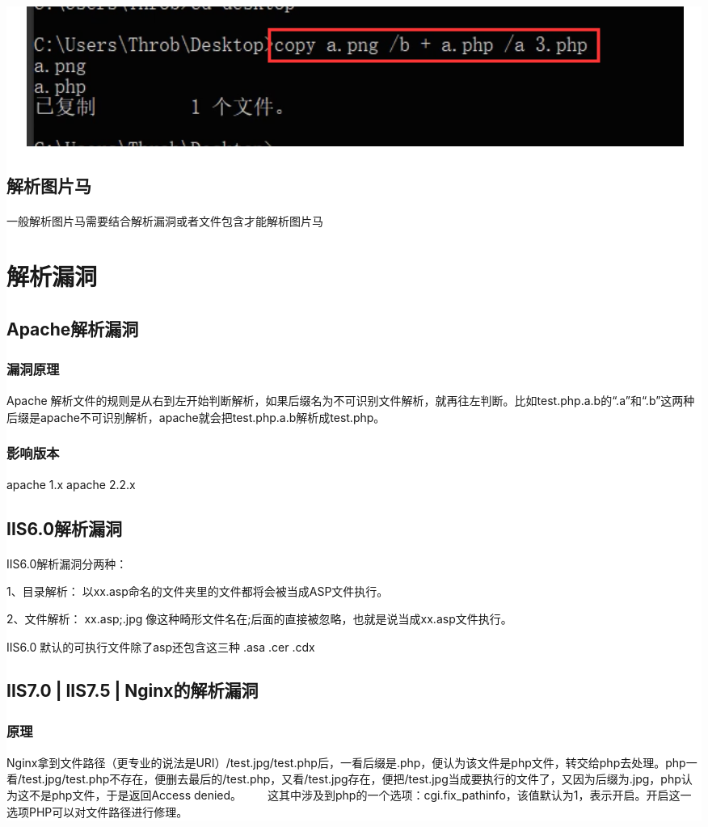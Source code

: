 ![img](文件上传.assets/1681138620219-659efe04-fe56-47c3-b3fd-2d71473a799e.png)

## 解析图片马

一般解析图片马需要结合解析漏洞或者文件包含才能解析图片马





# 解析漏洞

## Apache解析漏洞

### 漏洞原理

Apache 解析文件的规则是从右到左开始判断解析，如果后缀名为不可识别文件解析，就再往左判断。比如test.php.a.b的“.a”和“.b”这两种后缀是apache不可识别解析，apache就会把test.php.a.b解析成test.php。

### 影响版本

apache 1.x apache 2.2.x



## IIS6.0解析漏洞

IIS6.0解析漏洞分两种： 

1、目录解析： 以xx.asp命名的文件夹里的文件都将会被当成ASP文件执行。 

2、文件解析： xx.asp;.jpg 像这种畸形文件名在;后面的直接被忽略，也就是说当成xx.asp文件执行。

 IIS6.0 默认的可执行文件除了asp还包含这三种 .asa .cer .cdx



## IIS7.0 | IIS7.5 | Nginx的解析漏洞

### 原理

Nginx拿到文件路径（更专业的说法是URI）/test.jpg/test.php后，一看后缀是.php，便认为该文件是php文件，转交给php去处理。php一看/test.jpg/test.php不存在，便删去最后的/test.php，又看/test.jpg存在，便把/test.jpg当成要执行的文件了，又因为后缀为.jpg，php认为这不是php文件，于是返回Access denied。   这其中涉及到php的一个选项：cgi.fix_pathinfo，该值默认为1，表示开启。开启这一选项PHP可以对文件路径进行修理。 
